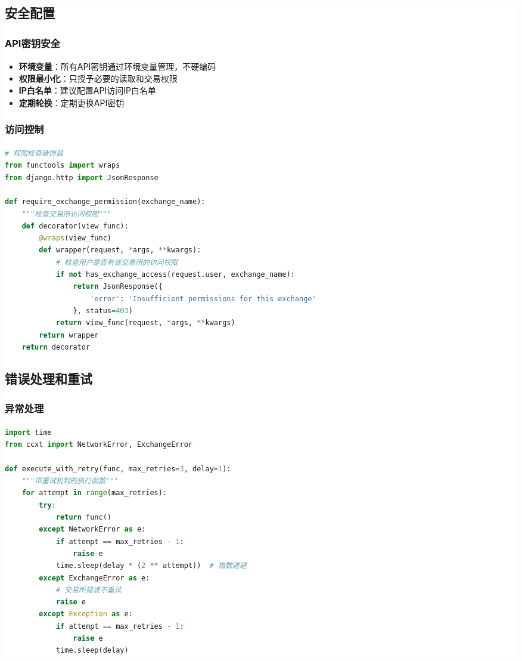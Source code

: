 ```python
```

## 安全配置

### API密钥安全
- **环境变量**：所有API密钥通过环境变量管理，不硬编码
- **权限最小化**：只授予必要的读取和交易权限
- **IP白名单**：建议配置API访问IP白名单
- **定期轮换**：定期更换API密钥

### 访问控制
```python
# 权限检查装饰器
from functools import wraps
from django.http import JsonResponse

def require_exchange_permission(exchange_name):
    """检查交易所访问权限"""
    def decorator(view_func):
        @wraps(view_func)
        def wrapper(request, *args, **kwargs):
            # 检查用户是否有该交易所的访问权限
            if not has_exchange_access(request.user, exchange_name):
                return JsonResponse({
                    'error': 'Insufficient permissions for this exchange'
                }, status=403)
            return view_func(request, *args, **kwargs)
        return wrapper
    return decorator
```

## 错误处理和重试

### 异常处理
```python
import time
from ccxt import NetworkError, ExchangeError

def execute_with_retry(func, max_retries=3, delay=1):
    """带重试机制的执行函数"""
    for attempt in range(max_retries):
        try:
            return func()
        except NetworkError as e:
            if attempt == max_retries - 1:
                raise e
            time.sleep(delay * (2 ** attempt))  # 指数退避
        except ExchangeError as e:
            # 交易所错误不重试
            raise e
        except Exception as e:
            if attempt == max_retries - 1:
                raise e
            time.sleep(delay)
```
